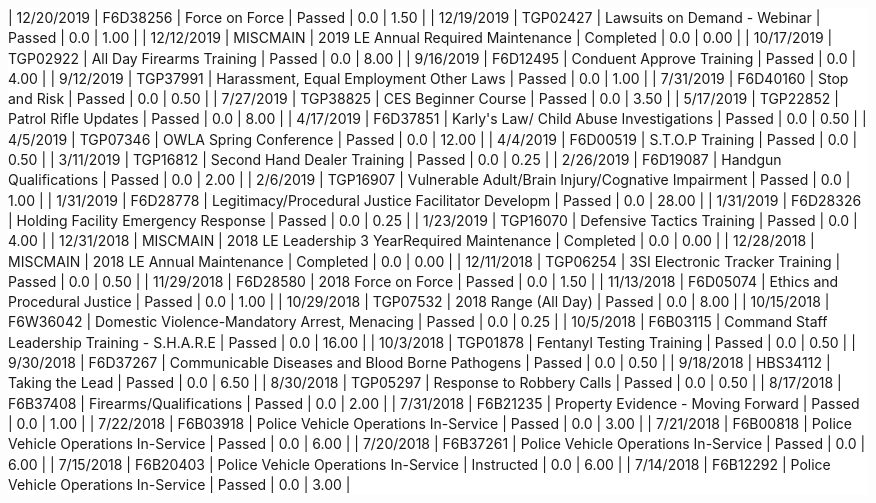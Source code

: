| 12/20/2019 | F6D38256 | Force on Force | Passed | 0.0 | 1.50 |
| 12/19/2019 | TGP02427 | Lawsuits on Demand - Webinar | Passed | 0.0 | 1.00 |
| 12/12/2019 | MISCMAIN | 2019 LE Annual Required Maintenance | Completed | 0.0 | 0.00 |
| 10/17/2019 | TGP02922 | All Day Firearms Training | Passed | 0.0 | 8.00 |
| 9/16/2019 | F6D12495 | Conduent Approve Training | Passed | 0.0 | 4.00 |
| 9/12/2019 | TGP37991 | Harassment, Equal Employment  Other Laws | Passed | 0.0 | 1.00 |
| 7/31/2019 | F6D40160 | Stop and Risk | Passed | 0.0 | 0.50 |
| 7/27/2019 | TGP38825 | CES Beginner Course | Passed | 0.0 | 3.50 |
| 5/17/2019 | TGP22852 | Patrol Rifle Updates | Passed | 0.0 | 8.00 |
| 4/17/2019 | F6D37851 | Karly's Law/ Child Abuse Investigations | Passed | 0.0 | 0.50 |
| 4/5/2019 | TGP07346 | OWLA Spring Conference | Passed | 0.0 | 12.00 |
| 4/4/2019 | F6D00519 | S.T.O.P Training | Passed | 0.0 | 0.50 |
| 3/11/2019 | TGP16812 | Second Hand Dealer Training | Passed | 0.0 | 0.25 |
| 2/26/2019 | F6D19087 | Handgun Qualifications | Passed | 0.0 | 2.00 |
| 2/6/2019 | TGP16907 | Vulnerable Adult/Brain Injury/Cognative Impairment | Passed | 0.0 | 1.00 |
| 1/31/2019 | F6D28778 | Legitimacy/Procedural Justice Facilitator Developm | Passed | 0.0 | 28.00 |
| 1/31/2019 | F6D28326 | Holding Facility Emergency Response | Passed | 0.0 | 0.25 |
| 1/23/2019 | TGP16070 | Defensive Tactics Training | Passed | 0.0 | 4.00 |
| 12/31/2018 | MISCMAIN | 2018 LE Leadership 3 YearRequired Maintenance | Completed | 0.0 | 0.00 |
| 12/28/2018 | MISCMAIN | 2018 LE Annual Maintenance | Completed | 0.0 | 0.00 |
| 12/11/2018 | TGP06254 | 3SI Electronic Tracker Training | Passed | 0.0 | 0.50 |
| 11/29/2018 | F6D28580 | 2018 Force on Force | Passed | 0.0 | 1.50 |
| 11/13/2018 | F6D05074 | Ethics and Procedural Justice | Passed | 0.0 | 1.00 |
| 10/29/2018 | TGP07532 | 2018 Range (All Day) | Passed | 0.0 | 8.00 |
| 10/15/2018 | F6W36042 | Domestic Violence-Mandatory Arrest, Menacing | Passed | 0.0 | 0.25 |
| 10/5/2018 | F6B03115 | Command Staff Leadership Training - S.H.A.R.E | Passed | 0.0 | 16.00 |
| 10/3/2018 | TGP01878 | Fentanyl Testing Training | Passed | 0.0 | 0.50 |
| 9/30/2018 | F6D37267 | Communicable Diseases and Blood Borne Pathogens | Passed | 0.0 | 0.50 |
| 9/18/2018 | HBS34112 | Taking the Lead | Passed | 0.0 | 6.50 |
| 8/30/2018 | TGP05297 | Response to Robbery Calls | Passed | 0.0 | 0.50 |
| 8/17/2018 | F6B37408 | Firearms/Qualifications | Passed | 0.0 | 2.00 |
| 7/31/2018 | F6B21235 | Property  Evidence - Moving Forward | Passed | 0.0 | 1.00 |
| 7/22/2018 | F6B03918 | Police Vehicle Operations In-Service | Passed | 0.0 | 3.00 |
| 7/21/2018 | F6B00818 | Police Vehicle Operations In-Service | Passed | 0.0 | 6.00 |
| 7/20/2018 | F6B37261 | Police Vehicle Operations In-Service | Passed | 0.0 | 6.00 |
| 7/15/2018 | F6B20403 | Police Vehicle Operations In-Service | Instructed | 0.0 | 6.00 |
| 7/14/2018 | F6B12292 | Police Vehicle Operations In-Service | Passed | 0.0 | 3.00 |
